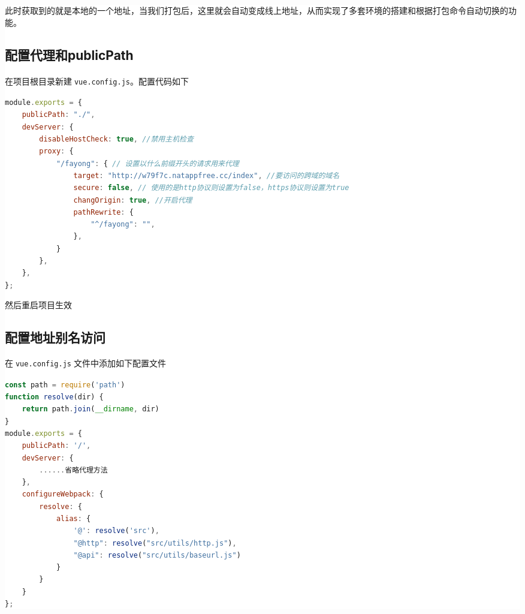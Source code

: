 此时获取到的就是本地的一个地址，当我们打包后，这里就会自动变成线上地址，从而实现了多套环境的搭建和根据打包命令自动切换的功能。

## 配置代理和publicPath

在项目根目录新建 `vue.config.js`。配置代码如下

```js
module.exports = {
    publicPath: "./",
    devServer: {
        disableHostCheck: true, //禁用主机检查 
        proxy: {
            "/fayong": { // 设置以什么前缀开头的请求用来代理
                target: "http://w79f7c.natappfree.cc/index", //要访问的跨域的域名
                secure: false, // 使用的是http协议则设置为false，https协议则设置为true
                changOrigin: true, //开启代理
                pathRewrite: {
                    "^/fayong": "",
                },
            }
        },
    },
};
```

然后重启项目生效

## 配置地址别名访问

在 `vue.config.js` 文件中添加如下配置文件

```js
const path = require('path')
function resolve(dir) {
    return path.join(__dirname, dir)
}
module.exports = {
    publicPath: '/',
    devServer: {
        ......省略代理方法
    },
    configureWebpack: {
        resolve: {
            alias: {
                '@': resolve('src'),
                "@http": resolve("src/utils/http.js"),
                "@api": resolve("src/utils/baseurl.js")
            }
        }
    }
};
```
